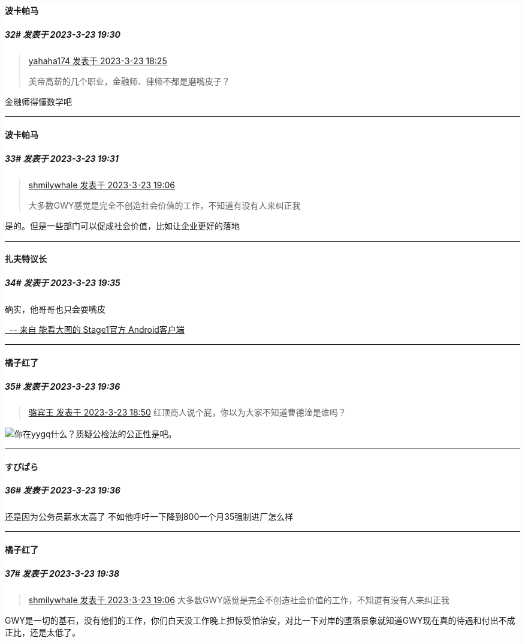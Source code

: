 ####  波卡帕马  
##### 32#       发表于 2023-3-23 19:30

<blockquote><a href="httphttps://bbs.saraba1st.com/2b/forum.php?mod=redirect&amp;goto=findpost&amp;pid=60197242&amp;ptid=2125525" target="_blank">yahaha174 发表于 2023-3-23 18:25</a>

美帝高薪的几个职业，金融师、律师不都是磨嘴皮子？</blockquote>
金融师得懂数学吧

*****

####  波卡帕马  
##### 33#       发表于 2023-3-23 19:31

<blockquote><a href="httphttps://bbs.saraba1st.com/2b/forum.php?mod=redirect&amp;goto=findpost&amp;pid=60197717&amp;ptid=2125525" target="_blank">shmilywhale 发表于 2023-3-23 19:06</a>

大多数GWY感觉是完全不创造社会价值的工作，不知道有没有人来纠正我</blockquote>
是的。但是一些部门可以促成社会价值，比如让企业更好的落地

*****

####  扎夫特议长  
##### 34#       发表于 2023-3-23 19:35

确实，他哥哥也只会耍嘴皮

[  -- 来自 能看大图的 Stage1官方 Android客户端](https://www.coolapk.com/apk/140634)

*****

####  橘子红了  
##### 35#       发表于 2023-3-23 19:36

<blockquote><a href="httphttps://bbs.saraba1st.com/2b/forum.php?mod=redirect&amp;goto=findpost&amp;pid=60197548&amp;ptid=2125525" target="_blank">骆宾王 发表于 2023-3-23 18:50</a>
红顶商人说个屁，你以为大家不知道曹德淦是谁吗？</blockquote>
<img src="https://static.saraba1st.com/image/smiley/face2017/034.png" referrerpolicy="no-referrer">你在yygq什么？质疑公检法的公正性是吧。

*****

####  すぴぱら  
##### 36#       发表于 2023-3-23 19:36

还是因为公务员薪水太高了
不如他呼吁一下降到800一个月35强制进厂怎么样

*****

####  橘子红了  
##### 37#       发表于 2023-3-23 19:38

<blockquote><a href="httphttps://bbs.saraba1st.com/2b/forum.php?mod=redirect&amp;goto=findpost&amp;pid=60197717&amp;ptid=2125525" target="_blank">shmilywhale 发表于 2023-3-23 19:06</a>
大多数GWY感觉是完全不创造社会价值的工作，不知道有没有人来纠正我</blockquote>
GWY是一切的基石，没有他们的工作，你们白天没工作晚上担惊受怕治安，对比一下对岸的堕落景象就知道GWY现在真的待遇和付出不成正比，还是太低了。
